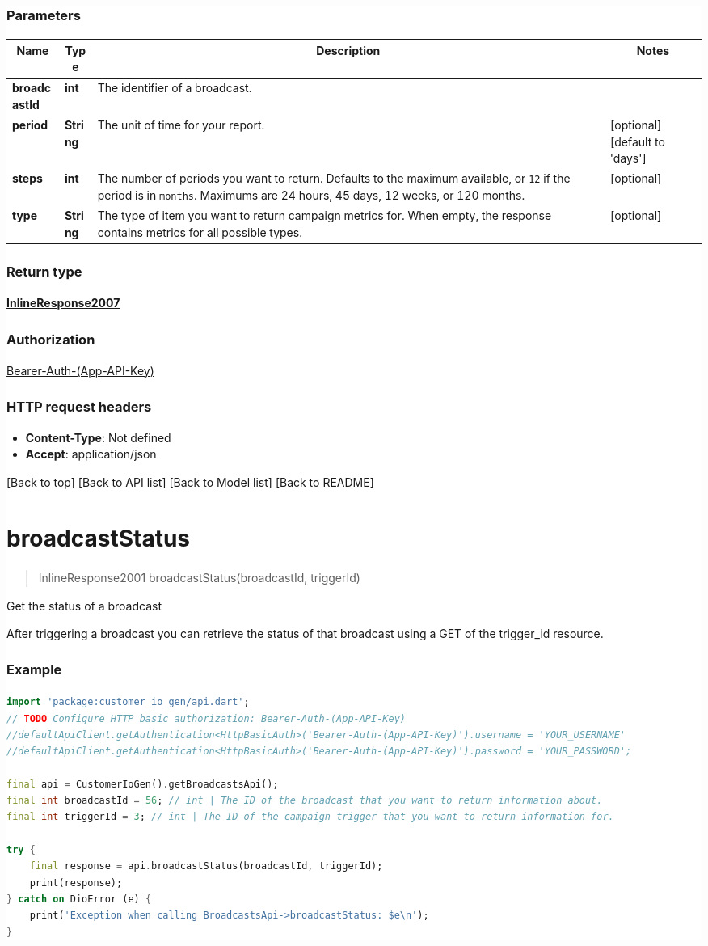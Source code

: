 ### Parameters

Name | Type | Description  | Notes
------------- | ------------- | ------------- | -------------
 **broadcastId** | **int**| The identifier of a broadcast. | 
 **period** | **String**| The unit of time for your report. | [optional] [default to 'days']
 **steps** | **int**| The number of periods you want to return. Defaults to the maximum available, or `12` if the period is in `months`. Maximums are 24 hours, 45 days, 12 weeks, or 120 months. | [optional] 
 **type** | **String**| The type of item you want to return campaign metrics for. When empty, the response contains metrics for all possible types. | [optional] 

### Return type

[**InlineResponse2007**](InlineResponse2007.md)

### Authorization

[Bearer-Auth-(App-API-Key)](../README.md#Bearer-Auth-(App-API-Key))

### HTTP request headers

 - **Content-Type**: Not defined
 - **Accept**: application/json

[[Back to top]](#) [[Back to API list]](../README.md#documentation-for-api-endpoints) [[Back to Model list]](../README.md#documentation-for-models) [[Back to README]](../README.md)

# **broadcastStatus**
> InlineResponse2001 broadcastStatus(broadcastId, triggerId)

Get the status of a broadcast

After triggering a broadcast you can retrieve the status of that broadcast using a GET of the trigger_id resource. 

### Example
```dart
import 'package:customer_io_gen/api.dart';
// TODO Configure HTTP basic authorization: Bearer-Auth-(App-API-Key)
//defaultApiClient.getAuthentication<HttpBasicAuth>('Bearer-Auth-(App-API-Key)').username = 'YOUR_USERNAME'
//defaultApiClient.getAuthentication<HttpBasicAuth>('Bearer-Auth-(App-API-Key)').password = 'YOUR_PASSWORD';

final api = CustomerIoGen().getBroadcastsApi();
final int broadcastId = 56; // int | The ID of the broadcast that you want to return information about.
final int triggerId = 3; // int | The ID of the campaign trigger that you want to return information for.

try {
    final response = api.broadcastStatus(broadcastId, triggerId);
    print(response);
} catch on DioError (e) {
    print('Exception when calling BroadcastsApi->broadcastStatus: $e\n');
}
```
